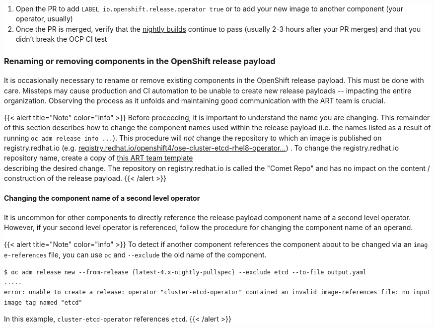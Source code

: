 1. Open the PR to add `LABEL io.openshift.release.operator true` or to add your new image to another component (your operator, usually)
1. Once the PR is merged, verify that the [nightly builds](https://amd64.ocp.releases.ci.openshift.org/) continue to pass (usually 2-3 hours after your PR merges) and that you didn’t break the OCP CI test

### Renaming or removing components in the OpenShift release payload

It is occasionally necessary to rename or remove existing components in the OpenShift release payload. This must be done
with care. Missteps may cause production and CI automation to be unable to create new release payloads -- impacting the
entire organization. Observing the process as it unfolds and maintaining good communication with the ART team is
crucial.

{{< alert title="Note" color="info" >}}
Before proceeding, it is important to understand the name you are changing. This remainder of this section describes how to 
change the component names used within the release payload (i.e. the names listed as a result of running `oc adm release info ...`).
This procedure will _not_ change the repository to which an image is published on registry.redhat.io (e.g. [registry.redhat.io/openshift4/ose-cluster-etcd-rhel8-operator...](https://catalog.redhat.com/software/containers/openshift4/ose-cluster-etcd-rhel8-operator/5f6d313f4fcb1bc3f0425fd5?container-tabs=gti)) . 
To change the registry.redhat.io repository name, create a copy of [this ART team template](https://issues.redhat.com/browse/ART-1443)  
describing the desired change. The repository on registry.redhat.io is called the "Comet Repo" and has no impact on the 
content / construction of the release payload.
{{< /alert >}}

#### Changing the component name of a second level operator
It is uncommon for other components to directly reference the release payload component name of a second level operator. However,
if your second level operator is referenced, follow the procedure for changing the component name of an operand. 

{{< alert title="Note" color="info" >}}
To detect if another component references the component about to be changed via an `image-references` file, you can use `oc` and `--exclude` the
old name of the component. 
```shell
$ oc adm release new --from-release {latest-4.x-nightly-pullspec} --exclude etcd --to-file output.yaml
.....
error: unable to create a release: operator "cluster-etcd-operator" contained an invalid image-references file: no input image tag named "etcd"
```
In this example, `cluster-etcd-operator` references `etcd`. 
{{< /alert >}}
